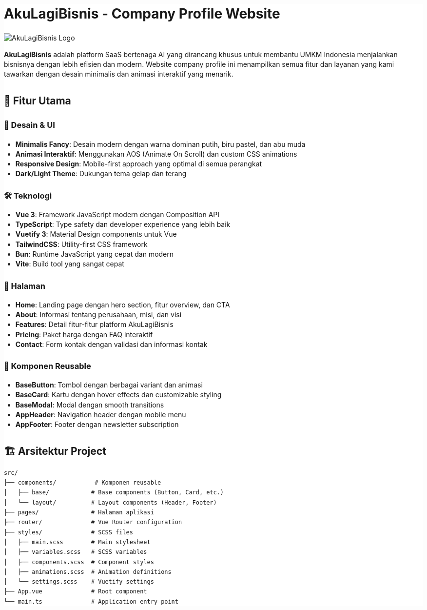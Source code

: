 # AkuLagiBisnis - Company Profile Website

![AkuLagiBisnis Logo](https://via.placeholder.com/200x80/0ea5e9/ffffff?text=AkuLagiBisnis)

**AkuLagiBisnis** adalah platform SaaS bertenaga AI yang dirancang khusus untuk membantu UMKM Indonesia menjalankan bisnisnya dengan lebih efisien dan modern. Website company profile ini menampilkan semua fitur dan layanan yang kami tawarkan dengan desain minimalis dan animasi interaktif yang menarik.

## 🚀 Fitur Utama

### 🎨 Desain & UI
- **Minimalis Fancy**: Desain modern dengan warna dominan putih, biru pastel, dan abu muda
- **Animasi Interaktif**: Menggunakan AOS (Animate On Scroll) dan custom CSS animations
- **Responsive Design**: Mobile-first approach yang optimal di semua perangkat
- **Dark/Light Theme**: Dukungan tema gelap dan terang

### 🛠️ Teknologi
- **Vue 3**: Framework JavaScript modern dengan Composition API
- **TypeScript**: Type safety dan developer experience yang lebih baik
- **Vuetify 3**: Material Design components untuk Vue
- **TailwindCSS**: Utility-first CSS framework
- **Bun**: Runtime JavaScript yang cepat dan modern
- **Vite**: Build tool yang sangat cepat

### 📱 Halaman
- **Home**: Landing page dengan hero section, fitur overview, dan CTA
- **About**: Informasi tentang perusahaan, misi, dan visi
- **Features**: Detail fitur-fitur platform AkuLagiBisnis
- **Pricing**: Paket harga dengan FAQ interaktif
- **Contact**: Form kontak dengan validasi dan informasi kontak

### 🎯 Komponen Reusable
- **BaseButton**: Tombol dengan berbagai variant dan animasi
- **BaseCard**: Kartu dengan hover effects dan customizable styling
- **BaseModal**: Modal dengan smooth transitions
- **AppHeader**: Navigation header dengan mobile menu
- **AppFooter**: Footer dengan newsletter subscription

## 🏗️ Arsitektur Project

```
src/
├── components/           # Komponen reusable
│   ├── base/            # Base components (Button, Card, etc.)
│   └── layout/          # Layout components (Header, Footer)
├── pages/               # Halaman aplikasi
├── router/              # Vue Router configuration
├── styles/              # SCSS files
│   ├── main.scss        # Main stylesheet
│   ├── variables.scss   # SCSS variables
│   ├── components.scss  # Component styles
│   ├── animations.scss  # Animation definitions
│   └── settings.scss    # Vuetify settings
├── App.vue              # Root component
└── main.ts              # Application entry point
```
